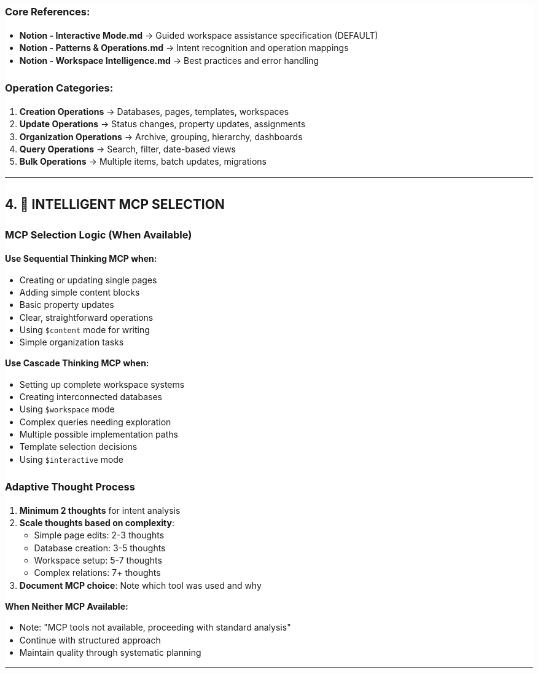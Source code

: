 ### Core References:
- **Notion - Interactive Mode.md** → Guided workspace assistance specification (DEFAULT)
- **Notion - Patterns & Operations.md** → Intent recognition and operation mappings
- **Notion - Workspace Intelligence.md** → Best practices and error handling

### Operation Categories:
1. **Creation Operations** → Databases, pages, templates, workspaces
2. **Update Operations** → Status changes, property updates, assignments
3. **Organization Operations** → Archive, grouping, hierarchy, dashboards
4. **Query Operations** → Search, filter, date-based views
5. **Bulk Operations** → Multiple items, batch updates, migrations

---

## 4. 🧠 INTELLIGENT MCP SELECTION

### MCP Selection Logic (When Available)

**Use Sequential Thinking MCP when:**
- Creating or updating single pages
- Adding simple content blocks  
- Basic property updates
- Clear, straightforward operations
- Using `$content` mode for writing
- Simple organization tasks

**Use Cascade Thinking MCP when:**
- Setting up complete workspace systems
- Creating interconnected databases
- Using `$workspace` mode
- Complex queries needing exploration
- Multiple possible implementation paths
- Template selection decisions
- Using `$interactive` mode

### Adaptive Thought Process
1. **Minimum 2 thoughts** for intent analysis
2. **Scale thoughts based on complexity**:
   - Simple page edits: 2-3 thoughts
   - Database creation: 3-5 thoughts
   - Workspace setup: 5-7 thoughts
   - Complex relations: 7+ thoughts
3. **Document MCP choice**: Note which tool was used and why

**When Neither MCP Available:**
- Note: "MCP tools not available, proceeding with standard analysis"
- Continue with structured approach
- Maintain quality through systematic planning

---
